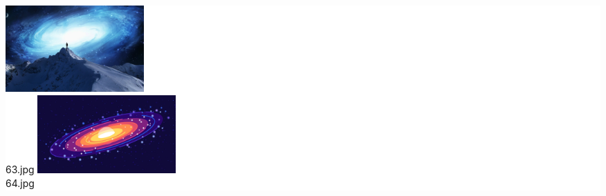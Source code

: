 <td valign="bottom">
<img src="./63.jpg" width="200"><br>
63.jpg
</td>

<td valign="bottom">
<img src="./64.jpg" width="200"><br>
64.jpg
</td>
